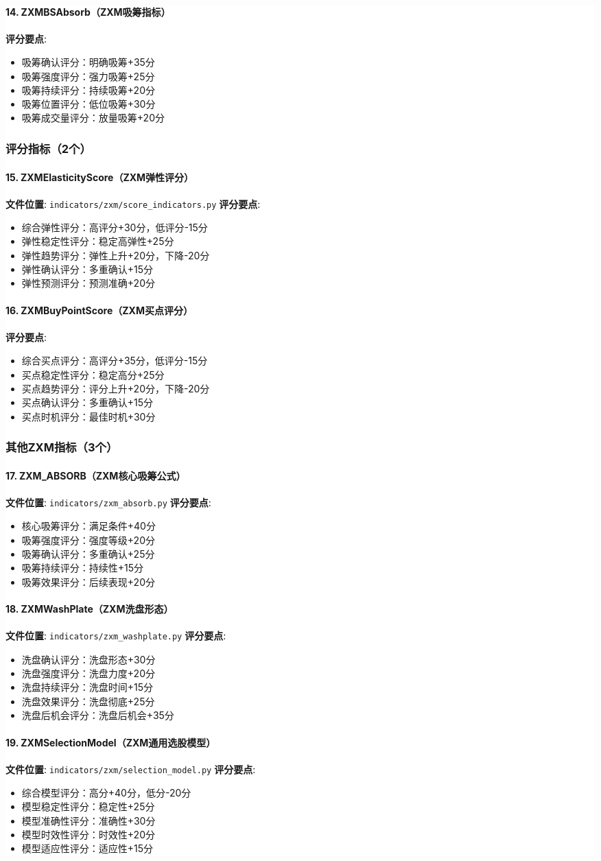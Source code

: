 #### 14. ZXMBSAbsorb（ZXM吸筹指标）
**评分要点**:
- 吸筹确认评分：明确吸筹+35分
- 吸筹强度评分：强力吸筹+25分
- 吸筹持续评分：持续吸筹+20分
- 吸筹位置评分：低位吸筹+30分
- 吸筹成交量评分：放量吸筹+20分

### 评分指标（2个）

#### 15. ZXMElasticityScore（ZXM弹性评分）
**文件位置**: `indicators/zxm/score_indicators.py`
**评分要点**:
- 综合弹性评分：高评分+30分，低评分-15分
- 弹性稳定性评分：稳定高弹性+25分
- 弹性趋势评分：弹性上升+20分，下降-20分
- 弹性确认评分：多重确认+15分
- 弹性预测评分：预测准确+20分

#### 16. ZXMBuyPointScore（ZXM买点评分）
**评分要点**:
- 综合买点评分：高评分+35分，低评分-15分
- 买点稳定性评分：稳定高分+25分
- 买点趋势评分：评分上升+20分，下降-20分
- 买点确认评分：多重确认+15分
- 买点时机评分：最佳时机+30分

### 其他ZXM指标（3个）

#### 17. ZXM_ABSORB（ZXM核心吸筹公式）
**文件位置**: `indicators/zxm_absorb.py`
**评分要点**:
- 核心吸筹评分：满足条件+40分
- 吸筹强度评分：强度等级+20分
- 吸筹确认评分：多重确认+25分
- 吸筹持续评分：持续性+15分
- 吸筹效果评分：后续表现+20分

#### 18. ZXMWashPlate（ZXM洗盘形态）
**文件位置**: `indicators/zxm_washplate.py`
**评分要点**:
- 洗盘确认评分：洗盘形态+30分
- 洗盘强度评分：洗盘力度+20分
- 洗盘持续评分：洗盘时间+15分
- 洗盘效果评分：洗盘彻底+25分
- 洗盘后机会评分：洗盘后机会+35分

#### 19. ZXMSelectionModel（ZXM通用选股模型）
**文件位置**: `indicators/zxm/selection_model.py`
**评分要点**:
- 综合模型评分：高分+40分，低分-20分
- 模型稳定性评分：稳定性+25分
- 模型准确性评分：准确性+30分
- 模型时效性评分：时效性+20分
- 模型适应性评分：适应性+15分
